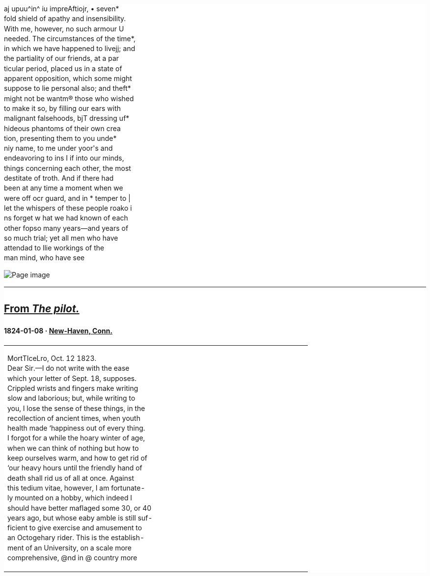   
aj upuu^in^ iu impreAftiojr, • seven*  
fold shield of apathy and insensibility.  
With me, however, no such armour U  
needed. The circumstances of the time*,  
in which we have happened to livejj; and  
the partiality of our friends, at a par­  
ticular period, placed us in a state of  
apparent opposition, which some might  
suppose to lie personal also; and theft*  
might not be wantm® those who wished  
to make it so, by filling our ears with  
malignant falsehoods, bjT dressing uf*  
hideous phantoms of their own crea­  
tion, presenting them to you unde*  
niy name, to me under yoor&#x27;s and  
endeavoring to ins I if into our minds,  
things concerning each other, the most  
destitate of troth. And if there had  
been at any time a moment when we  
were off ocr guard, and in * temper to |  
let the whispers of these people roako i  
ns forget w hat we had known of each  
other fopso many years—and years of  
so much trial; yet all men who have  
attendad to llie workings of the  
man mind, who have see
</td><td style="width: 50%; max-height: 75%; margin: auto; display: block;">
<img alt="Page image" src="https://tile.loc.gov/image-services/iiif/service:ndnp:wvu:batch_wvu_boros_ver02:data:sn84038455:00393348914:1824010801:0217/pct:78.35207612456747,15.173470809530444,20.290873702422147,53.95360178347499/!600,600/0/default.jpg"/>
</td>
</tr></table>

---

## [From _The pilot._](https://archive.org/details/sim_pilot_1824-01-08_3_121/page/n1/mode/1up?view=theater)

#### 1824-01-08 &middot; [New-Haven, Conn.](http://dbpedia.org/resource/New_Haven%2C_Connecticut)

<table style="width: 100%;"><tr><td style="width: 50%">

  
MortTIceLro, Oct. 12 1823.  
Dear Sir.—I do not write with the ease  
which your letter of Sept. 18, supposes.  
Crippled wrists and fingers make writing  
slow and laborious; but, while writing to  
you, I lose the sense of these things, in the  
recollection of ancient times, when youth  
health made ‘happiness out of every thing.  
I forgot for a while the hoary winter of age,  
when we can think of nothing but how to  
keep ourselves warm, and how to get rid of  
‘our heavy hours until the friendly hand of  
death shall rid us of all at once. Against  
this tedium vitae, however, I am fortunate-  
ly mounted on a hobby, which indeed I  
should have better maflaged some 30, or 40  
years ago, but whose eaby amble is still suf-  
ficient to give exercise and amusement to  
an Octogehary rider. This is the establish-  
ment of an University, on a scale more  
comprehensive, @nd in @ country more  